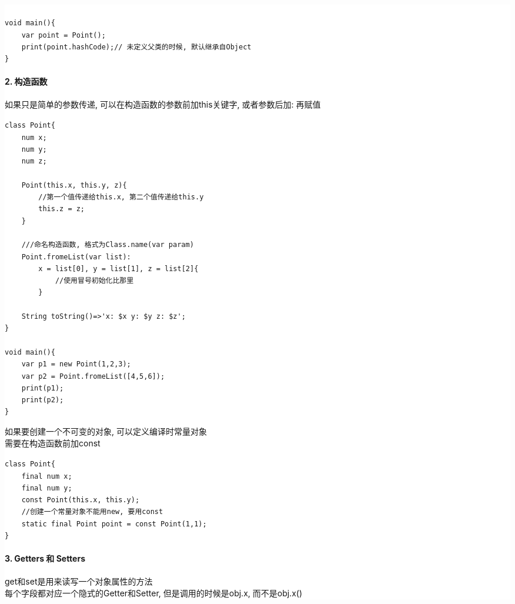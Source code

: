 ```

void main(){
    var point = Point();
    print(point.hashCode);// 未定义父类的时候, 默认继承自Object
}
```

#### 2. 构造函数
如果只是简单的参数传递, 可以在构造函数的参数前加this关键字, 或者参数后加: 再赋值
```
class Point{
    num x;
    num y;
    num z;
    
    Point(this.x, this.y, z){
        //第一个值传递给this.x, 第二个值传递给this.y
        this.z = z;
    }
    
    ///命名构造函数, 格式为Class.name(var param)
    Point.fromeList(var list):
        x = list[0], y = list[1], z = list[2]{
            //使用冒号初始化比那里
        }
        
    String toString()=>'x: $x y: $y z: $z';
}

void main(){
    var p1 = new Point(1,2,3);
    var p2 = Point.fromeList([4,5,6]);
    print(p1);
    print(p2);
}
```
如果要创建一个不可变的对象, 可以定义编译时常量对象<br>
需要在构造函数前加const
```
class Point{
    final num x;
    final num y;
    const Point(this.x, this.y);
    //创建一个常量对象不能用new, 要用const
    static final Point point = const Point(1,1);
}
```
#### 3. Getters 和 Setters
get和set是用来读写一个对象属性的方法<br>
每个字段都对应一个隐式的Getter和Setter, 但是调用的时候是obj.x, 而不是obj.x()
